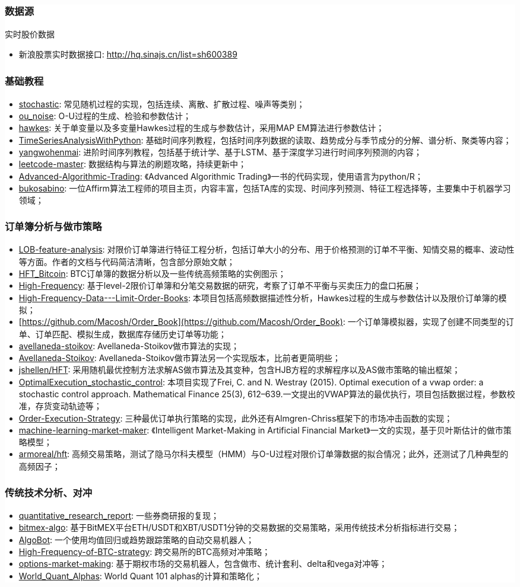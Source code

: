 
### 数据源

实时股价数据
- 新浪股票实时数据接口: http://hq.sinajs.cn/list=sh600389


### 基础教程
 
- [stochastic](https://github.com/crflynn/stochastic): 常见随机过程的实现，包括连续、离散、扩散过程、噪声等类别；
- [ou_noise](https://github.com/jwergieluk/ou_noise): O-U过程的生成、检验和参数估计；
- [hawkes](https://github.com/stmorse/hawkes): 关于单变量以及多变量Hawkes过程的生成与参数估计，采用MAP EM算法进行参数估计；
- [TimeSeriesAnalysisWithPython](https://github.com/AileenNielsen/TimeSeriesAnalysisWithPython): 基础时间序列教程，包括时间序列数据的读取、趋势成分与季节成分的分解、谱分析、聚类等内容；
- [yangwohenmai](https://github.com/yangwohenmai): 进阶时间序列教程，包括基于统计学、基于LSTM、基于深度学习进行时间序列预测的内容；
- [leetcode-master](https://github.com/youngyangyang04/leetcode-master): 数据结构与算法的刷题攻略，持续更新中；
- [Advanced-Algorithmic-Trading](https://github.com/dummydoo/Advanced-Algorithmic-Trading): 《Advanced Algorithmic Trading》一书的代码实现，使用语言为python/R；
- [bukosabino](https://github.com/bukosabino): 一位Affirm算法工程师的项目主页，内容丰富，包括TA库的实现、时间序列预测、特征工程选择等，主要集中于机器学习领域；
 
### 订单簿分析与做市策略
 
- [LOB-feature-analysis](https://github.com/nicolezattarin/LOB-feature-analysis): 对限价订单簿进行特征工程分析，包括订单大小的分布、用于价格预测的订单不平衡、知情交易的概率、波动性等方面。作者的文档与代码简洁清晰，包含部分原始文献；
- [HFT_Bitcoin](https://github.com/ghgr/HFT_Bitcoin): BTC订单簿的数据分析以及一些传统高频策略的实例图示；
- [High-Frequency](https://github.com/yudai-il/High-Frequency): 基于level-2限价订单簿和分笔交易数据的研究，考察了订单不平衡与买卖压力的盘口拓展；
- [High-Frequency-Data---Limit-Order-Books](https://github.com/jeremymck/High-Frequency-Data---Limit-Order-Books): 本项目包括高频数据描述性分析，Hawkes过程的生成与参数估计以及限价订单簿的模拟；
- [https://github.com/Macosh/Order_Book](https://github.com/Macosh/Order_Book): 一个订单簿模拟器，实现了创建不同类型的订单、订单匹配、模拟生成，数据库存储历史订单等功能；
- [avellaneda-stoikov](https://github.com/fedecaccia/avellaneda-stoikov): Avellaneda-Stoikov做市算法的实现；
- [Avellaneda-Stoikov](https://github.com/mdibo/Avellaneda-Stoikov): Avellaneda-Stoikov做市算法另一个实现版本，比前者更简明些；
- [jshellen/HFT](https://github.com/jshellen/HFT): 采用随机最优控制方法求解AS做市算法及其变种，包含HJB方程的求解程序以及AS做市策略的输出框架；
- [OptimalExecution_stochastic_control](https://github.com/huangzz119/OptimalExecution_stochastic_control): 本项目实现了Frei, C. and N. Westray (2015). Optimal execution of a vwap order: a stochastic control approach. Mathematical Finance 25(3), 612–639.一文提出的VWAP算法的最优执行，项目包括数据过程，参数校准，存货变动轨迹等；
- [Order-Execution-Strategy](https://github.com/kousik97/Order-Execution-Strategy): 三种最优订单执行策略的实现，此外还有Almgren-Chriss框架下的市场冲击函数的实现；
- [machine-learning-market-maker](https://github.com/mmargenot/machine-learning-market-maker): 《Intelligent Market-Making in Artificial Financial Market》一文的实现，基于贝叶斯估计的做市策略模型；
- [armoreal/hft](https://github.com/armoreal/hft): 高频交易策略，测试了隐马尔科夫模型（HMM）与O-U过程对限价订单簿数据的拟合情况；此外，还测试了几种典型的高频因子；
 
### 传统技术分析、对冲
 
- [quantitative_research_report](https://gitee.com/xuezhihuan/my-over-sea-cloud/tree/master/quantitative_research_report): 一些券商研报的复现；
- [bitmex-algo](https://github.com/eyeseaevan/bitmex-algo): 基于BitMEX平台ETH/USDT和XBT/USDT1分钟的交易数据的交易策略，采用传统技术分析指标进行交易；
- [AlgoBot](https://github.com/Davarco/AlgoBot): 一个使用均值回归或趋势跟踪策略的自动交易机器人；
- [High-Frequency-of-BTC-strategy](https://github.com/JunqiLin/High-Frequency-of-BTC-strategy): 跨交易所的BTC高频对冲策略；
- [options-market-making](https://github.com/rlindland/options-market-making): 基于期权市场的交易机器人，包含做市、统计套利、delta和vega对冲等；
- [World\_Quant\_Alphas](https://github.com/Harvey-Sun/World_Quant_Alphas): World Quant 101 alphas的计算和策略化；
 
